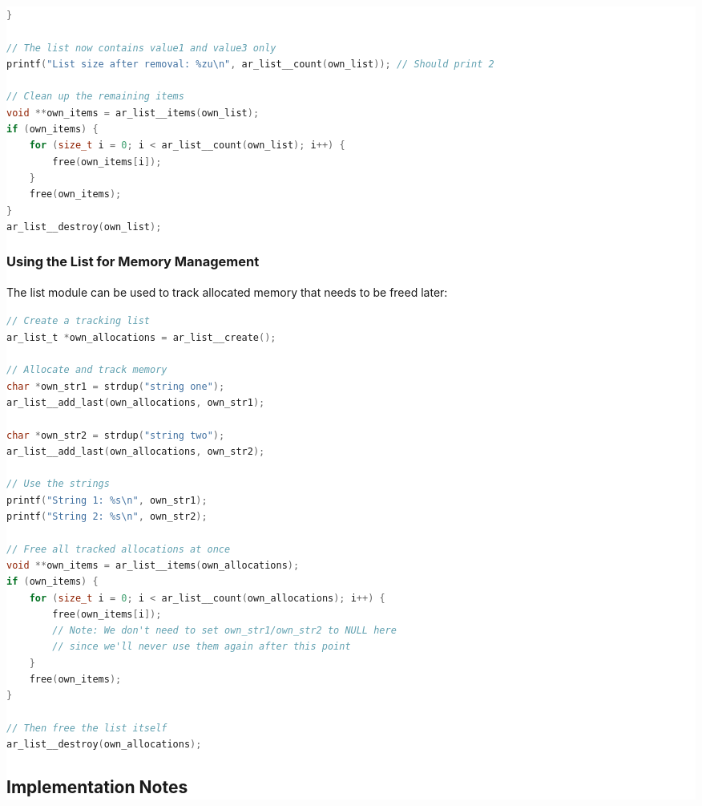 ```c
}

// The list now contains value1 and value3 only
printf("List size after removal: %zu\n", ar_list__count(own_list)); // Should print 2

// Clean up the remaining items
void **own_items = ar_list__items(own_list);
if (own_items) {
    for (size_t i = 0; i < ar_list__count(own_list); i++) {
        free(own_items[i]);
    }
    free(own_items);
}
ar_list__destroy(own_list);
```

### Using the List for Memory Management

The list module can be used to track allocated memory that needs to be freed later:

```c
// Create a tracking list
ar_list_t *own_allocations = ar_list__create();

// Allocate and track memory
char *own_str1 = strdup("string one");
ar_list__add_last(own_allocations, own_str1);

char *own_str2 = strdup("string two");
ar_list__add_last(own_allocations, own_str2);

// Use the strings
printf("String 1: %s\n", own_str1);
printf("String 2: %s\n", own_str2);

// Free all tracked allocations at once
void **own_items = ar_list__items(own_allocations);
if (own_items) {
    for (size_t i = 0; i < ar_list__count(own_allocations); i++) {
        free(own_items[i]);
        // Note: We don't need to set own_str1/own_str2 to NULL here
        // since we'll never use them again after this point
    }
    free(own_items);
}

// Then free the list itself
ar_list__destroy(own_allocations);
```

## Implementation Notes
